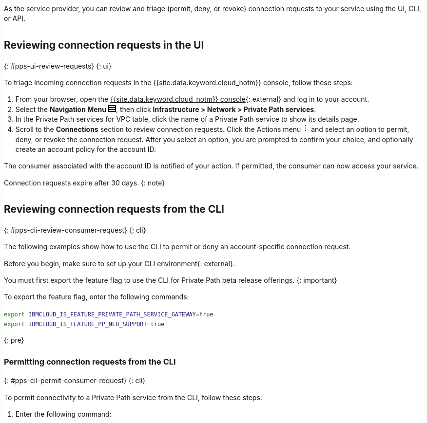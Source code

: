 As the service provider, you can review and triage (permit, deny, or revoke) connection requests to your service using the UI, CLI, or API.

## Reviewing connection requests in the UI
{: #pps-ui-review-requests}
{: ui}

To triage incoming connection requests in the {{site.data.keyword.cloud_notm}} console, follow these steps:

1. From your browser, open the [{{site.data.keyword.cloud_notm}} console](/login){: external} and log in to your account.
1. Select the **Navigation Menu** ![Menu icon](images/menu_icon.png), then click **Infrastructure > Network > Private Path services**.
1. In the Private Path services for VPC table, click the name of a Private Path service to show its details page.
1. Scroll to the **Connections** section to review connection requests. Click the Actions menu ![Actions menu](images/overflow.png) and select an option to permit, deny, or revoke the connection request. After you select an option, you are prompted to confirm your choice, and optionally create an account policy for the account ID.

The consumer associated with the account ID is notified of your action. If permitted, the consumer can now access your service.

Connection requests expire after 30 days.
{: note}

## Reviewing connection requests from the CLI
{: #pps-cli-review-consumer-request}
{: cli}

The following examples show how to use the CLI to permit or deny an account-specific connection request.

Before you begin, make sure to [set up your CLI environment](/docs/vpc?topic=vpc-set-up-environment&interface=cli){: external}.

You must first export the feature flag to use the CLI for Private Path beta release offerings.
{: important}

To export the feature flag, enter the following commands:

```sh
export IBMCLOUD_IS_FEATURE_PRIVATE_PATH_SERVICE_GATEWAY=true
export IBMCLOUD_IS_FEATURE_PP_NLB_SUPPORT=true
```
{: pre}

### Permitting connection requests from the CLI
{: #pps-cli-permit-consumer-request}
{: cli}

To permit connectivity to a Private Path service from the CLI, follow these steps:

1. Enter the following command:
